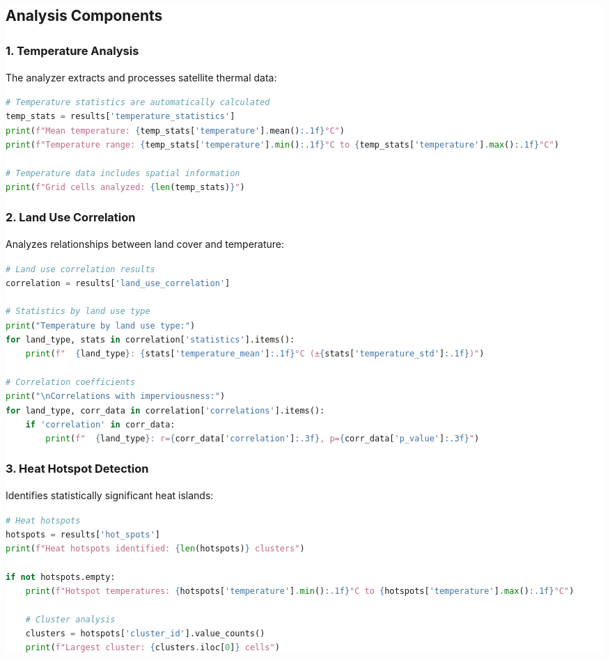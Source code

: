 ```python
```

## Analysis Components

### 1. Temperature Analysis

The analyzer extracts and processes satellite thermal data:

```python
# Temperature statistics are automatically calculated
temp_stats = results['temperature_statistics']
print(f"Mean temperature: {temp_stats['temperature'].mean():.1f}°C")
print(f"Temperature range: {temp_stats['temperature'].min():.1f}°C to {temp_stats['temperature'].max():.1f}°C")

# Temperature data includes spatial information
print(f"Grid cells analyzed: {len(temp_stats)}")
```

### 2. Land Use Correlation

Analyzes relationships between land cover and temperature:

```python
# Land use correlation results
correlation = results['land_use_correlation']

# Statistics by land use type
print("Temperature by land use type:")
for land_type, stats in correlation['statistics'].items():
    print(f"  {land_type}: {stats['temperature_mean']:.1f}°C (±{stats['temperature_std']:.1f})")

# Correlation coefficients
print("\nCorrelations with imperviousness:")
for land_type, corr_data in correlation['correlations'].items():
    if 'correlation' in corr_data:
        print(f"  {land_type}: r={corr_data['correlation']:.3f}, p={corr_data['p_value']:.3f}")
```

### 3. Heat Hotspot Detection

Identifies statistically significant heat islands:

```python
# Heat hotspots
hotspots = results['hot_spots']
print(f"Heat hotspots identified: {len(hotspots)} clusters")

if not hotspots.empty:
    print(f"Hotspot temperatures: {hotspots['temperature'].min():.1f}°C to {hotspots['temperature'].max():.1f}°C")
    
    # Cluster analysis
    clusters = hotspots['cluster_id'].value_counts()
    print(f"Largest cluster: {clusters.iloc[0]} cells")
```
